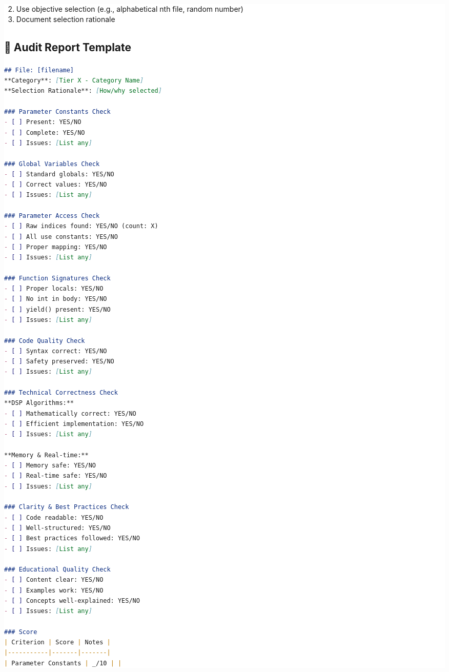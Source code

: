 2. Use objective selection (e.g., alphabetical nth file, random number)
3. Document selection rationale

## 📝 Audit Report Template

```markdown
## File: [filename]
**Category**: [Tier X - Category Name]
**Selection Rationale**: [How/why selected]

### Parameter Constants Check
- [ ] Present: YES/NO
- [ ] Complete: YES/NO
- [ ] Issues: [List any]

### Global Variables Check
- [ ] Standard globals: YES/NO
- [ ] Correct values: YES/NO
- [ ] Issues: [List any]

### Parameter Access Check
- [ ] Raw indices found: YES/NO (count: X)
- [ ] All use constants: YES/NO
- [ ] Proper mapping: YES/NO
- [ ] Issues: [List any]

### Function Signatures Check
- [ ] Proper locals: YES/NO
- [ ] No int in body: YES/NO
- [ ] yield() present: YES/NO
- [ ] Issues: [List any]

### Code Quality Check
- [ ] Syntax correct: YES/NO
- [ ] Safety preserved: YES/NO
- [ ] Issues: [List any]

### Technical Correctness Check
**DSP Algorithms:**
- [ ] Mathematically correct: YES/NO
- [ ] Efficient implementation: YES/NO
- [ ] Issues: [List any]

**Memory & Real-time:**
- [ ] Memory safe: YES/NO
- [ ] Real-time safe: YES/NO
- [ ] Issues: [List any]

### Clarity & Best Practices Check
- [ ] Code readable: YES/NO
- [ ] Well-structured: YES/NO
- [ ] Best practices followed: YES/NO
- [ ] Issues: [List any]

### Educational Quality Check
- [ ] Content clear: YES/NO
- [ ] Examples work: YES/NO
- [ ] Concepts well-explained: YES/NO
- [ ] Issues: [List any]

### Score
| Criterion | Score | Notes |
|-----------|-------|-------|
| Parameter Constants | _/10 | |
```
